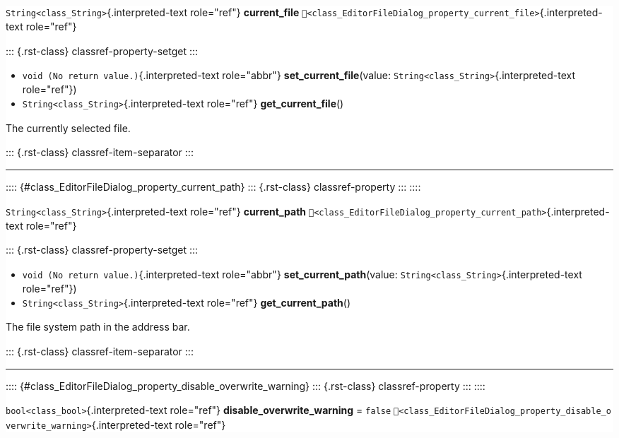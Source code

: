 `String<class_String>`{.interpreted-text role="ref"} **current_file**
`🔗<class_EditorFileDialog_property_current_file>`{.interpreted-text
role="ref"}

::: {.rst-class}
classref-property-setget
:::

- `void (No return value.)`{.interpreted-text role="abbr"}
  **set_current_file**(value: `String<class_String>`{.interpreted-text
  role="ref"})
- `String<class_String>`{.interpreted-text role="ref"}
  **get_current_file**()

The currently selected file.

::: {.rst-class}
classref-item-separator
:::

------------------------------------------------------------------------

:::: {#class_EditorFileDialog_property_current_path}
::: {.rst-class}
classref-property
:::
::::

`String<class_String>`{.interpreted-text role="ref"} **current_path**
`🔗<class_EditorFileDialog_property_current_path>`{.interpreted-text
role="ref"}

::: {.rst-class}
classref-property-setget
:::

- `void (No return value.)`{.interpreted-text role="abbr"}
  **set_current_path**(value: `String<class_String>`{.interpreted-text
  role="ref"})
- `String<class_String>`{.interpreted-text role="ref"}
  **get_current_path**()

The file system path in the address bar.

::: {.rst-class}
classref-item-separator
:::

------------------------------------------------------------------------

:::: {#class_EditorFileDialog_property_disable_overwrite_warning}
::: {.rst-class}
classref-property
:::
::::

`bool<class_bool>`{.interpreted-text role="ref"}
**disable_overwrite_warning** = `false`
`🔗<class_EditorFileDialog_property_disable_overwrite_warning>`{.interpreted-text
role="ref"}
